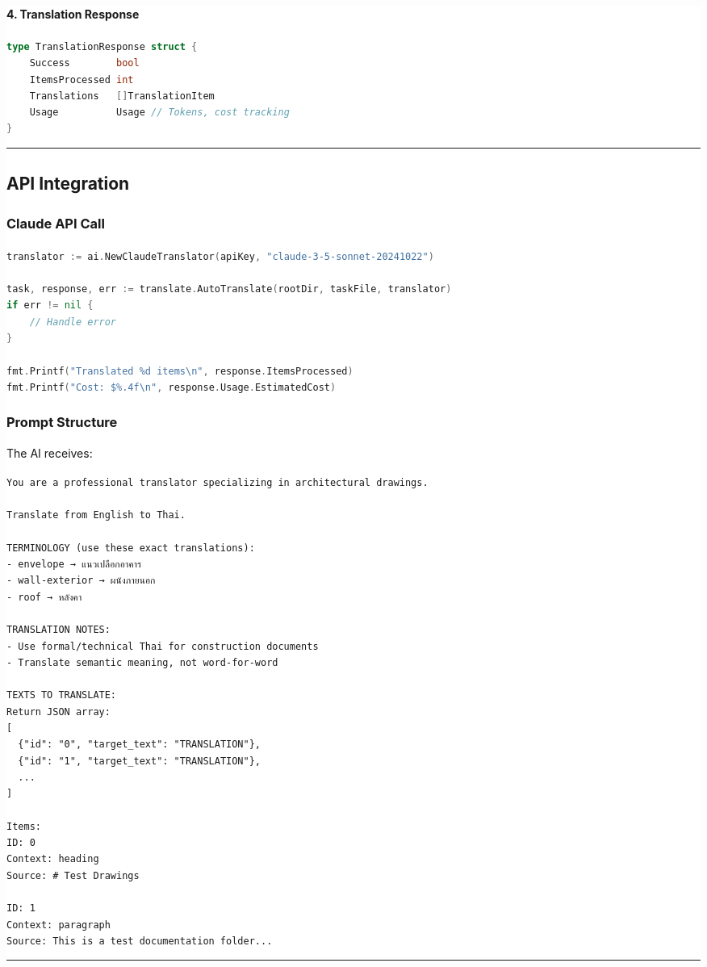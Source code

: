 #### 4. Translation Response
```go
type TranslationResponse struct {
    Success        bool
    ItemsProcessed int
    Translations   []TranslationItem
    Usage          Usage // Tokens, cost tracking
}
```

---

## API Integration

### Claude API Call

```go
translator := ai.NewClaudeTranslator(apiKey, "claude-3-5-sonnet-20241022")

task, response, err := translate.AutoTranslate(rootDir, taskFile, translator)
if err != nil {
    // Handle error
}

fmt.Printf("Translated %d items\n", response.ItemsProcessed)
fmt.Printf("Cost: $%.4f\n", response.Usage.EstimatedCost)
```

### Prompt Structure

The AI receives:
```
You are a professional translator specializing in architectural drawings.

Translate from English to Thai.

TERMINOLOGY (use these exact translations):
- envelope → แนวเปลือกอาคาร
- wall-exterior → ผนังภายนอก
- roof → หลังคา

TRANSLATION NOTES:
- Use formal/technical Thai for construction documents
- Translate semantic meaning, not word-for-word

TEXTS TO TRANSLATE:
Return JSON array:
[
  {"id": "0", "target_text": "TRANSLATION"},
  {"id": "1", "target_text": "TRANSLATION"},
  ...
]

Items:
ID: 0
Context: heading
Source: # Test Drawings

ID: 1
Context: paragraph
Source: This is a test documentation folder...
```

---